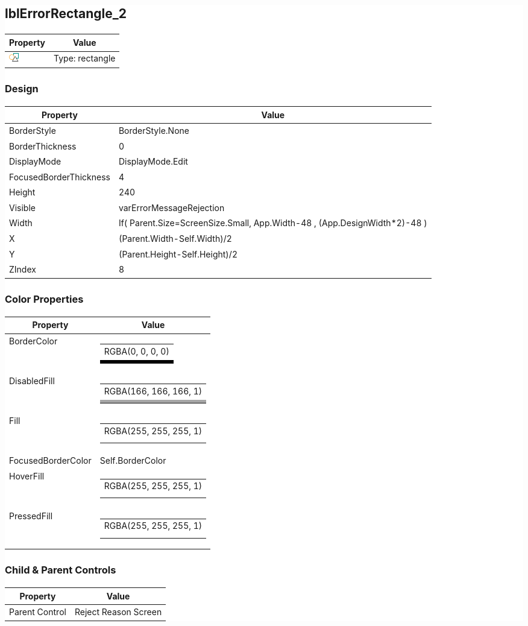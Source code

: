 ## lblErrorRectangle\_2

| Property                              | Value           |
| ------------------------------------- | --------------- |
| ![rectangle](resources/rectangle.png) | Type: rectangle |

### Design

| Property               | Value                                                                         |
| ---------------------- | ----------------------------------------------------------------------------- |
| BorderStyle            | BorderStyle.None                                                              |
| BorderThickness        | 0                                                                             |
| DisplayMode            | DisplayMode.Edit                                                              |
| FocusedBorderThickness | 4                                                                             |
| Height                 | 240                                                                           |
| Visible                | varErrorMessageRejection                                                      |
| Width                  | If( Parent.Size\=ScreenSize.Small, App.Width\-48 , (App.DesignWidth\*2)\-48 ) |
| X                      | (Parent.Width\-Self.Width)\/2                                                 |
| Y                      | (Parent.Height\-Self.Height)\/2                                               |
| ZIndex                 | 8                                                                             |

### Color Properties

| Property           | Value                                                                                                                 |
| ------------------ | --------------------------------------------------------------------------------------------------------------------- |
| BorderColor        | <table border="0"><tr><td>RGBA(0, 0, 0, 0)</td></tr><tr><td style="background-color:#000000"></td></tr></table>       |
| DisabledFill       | <table border="0"><tr><td>RGBA(166, 166, 166, 1)</td></tr><tr><td style="background-color:#A6A6A6"></td></tr></table> |
| Fill               | <table border="0"><tr><td>RGBA(255, 255, 255, 1)</td></tr><tr><td style="background-color:#FFFFFF"></td></tr></table> |
| FocusedBorderColor | Self.BorderColor                                                                                                      |
| HoverFill          | <table border="0"><tr><td>RGBA(255, 255, 255, 1)</td></tr><tr><td style="background-color:#FFFFFF"></td></tr></table> |
| PressedFill        | <table border="0"><tr><td>RGBA(255, 255, 255, 1)</td></tr><tr><td style="background-color:#FFFFFF"></td></tr></table> |

### Child & Parent Controls

| Property       | Value                |
| -------------- | -------------------- |
| Parent Control | Reject Reason Screen |
